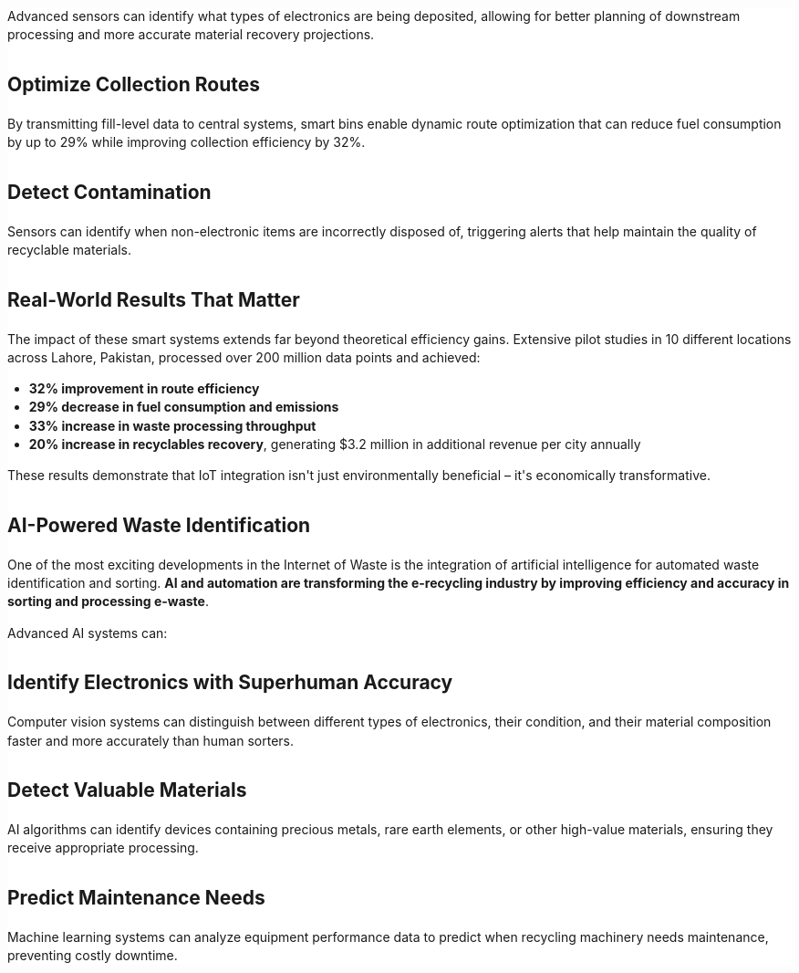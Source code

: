 Advanced sensors can identify what types of electronics are being deposited, allowing for better planning of downstream processing and more accurate material recovery projections.

## Optimize Collection Routes

By transmitting fill-level data to central systems, smart bins enable dynamic route optimization that can reduce fuel consumption by up to 29% while improving collection efficiency by 32%.

## Detect Contamination

Sensors can identify when non-electronic items are incorrectly disposed of, triggering alerts that help maintain the quality of recyclable materials.

## Real-World Results That Matter

The impact of these smart systems extends far beyond theoretical efficiency gains. Extensive pilot studies in 10 different locations across Lahore, Pakistan, processed over 200 million data points and achieved:

- **32% improvement in route efficiency**
- **29% decrease in fuel consumption and emissions**
- **33% increase in waste processing throughput**
- **20% increase in recyclables recovery**, generating $3.2 million in additional revenue per city annually

These results demonstrate that IoT integration isn't just environmentally beneficial – it's economically transformative.

## AI-Powered Waste Identification

One of the most exciting developments in the Internet of Waste is the integration of artificial intelligence for automated waste identification and sorting. **AI and automation are transforming the e-recycling industry by improving efficiency and accuracy in sorting and processing e-waste**.

Advanced AI systems can:

## Identify Electronics with Superhuman Accuracy

Computer vision systems can distinguish between different types of electronics, their condition, and their material composition faster and more accurately than human sorters.

## Detect Valuable Materials

AI algorithms can identify devices containing precious metals, rare earth elements, or other high-value materials, ensuring they receive appropriate processing.

## Predict Maintenance Needs

Machine learning systems can analyze equipment performance data to predict when recycling machinery needs maintenance, preventing costly downtime.
